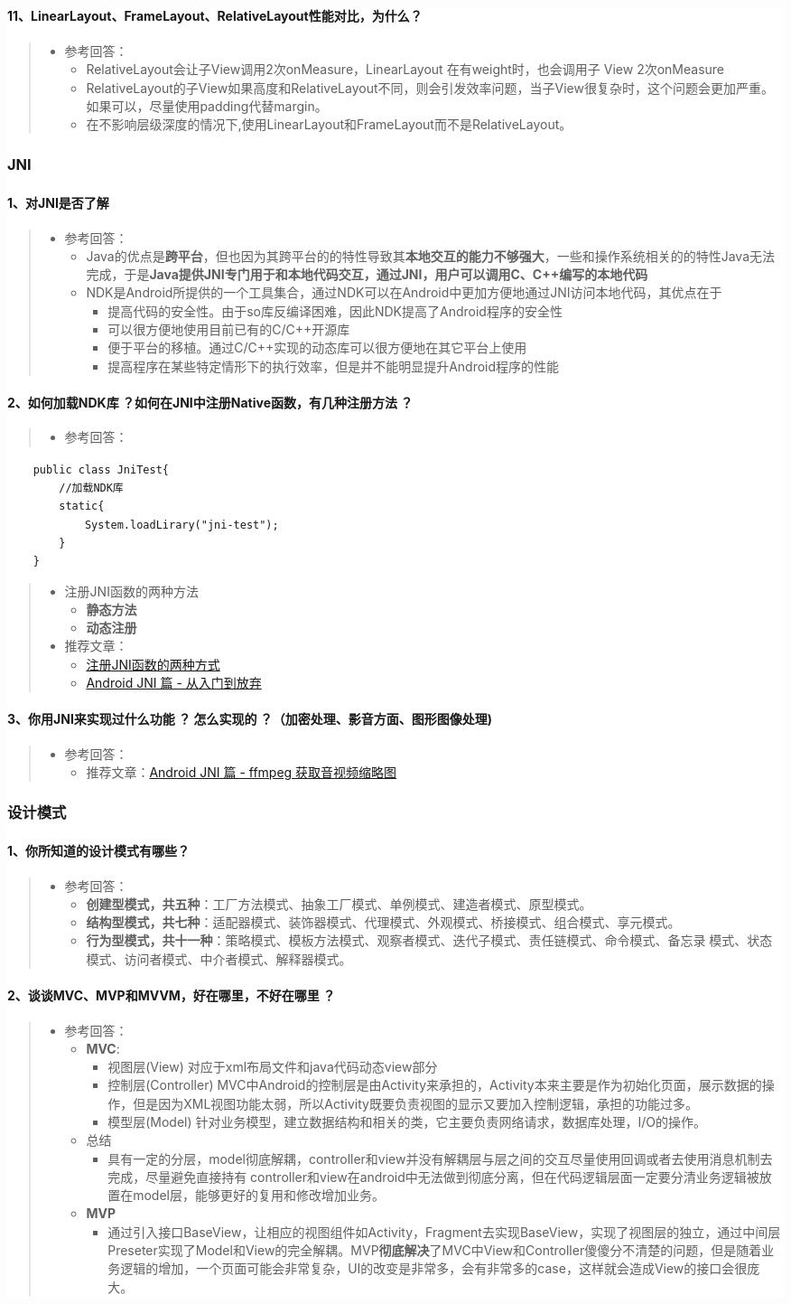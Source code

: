 #### 11、LinearLayout、FrameLayout、RelativeLayout性能对比，为什么？
> + 参考回答：
>   + RelativeLayout会让子View调用2次onMeasure，LinearLayout 在有weight时，也会调用子 View 2次onMeasure
>   + RelativeLayout的子View如果高度和RelativeLayout不同，则会引发效率问题，当子View很复杂时，这个问题会更加严重。如果可以，尽量使用padding代替margin。
>   + 在不影响层级深度的情况下,使用LinearLayout和FrameLayout而不是RelativeLayout。

### JNI

#### 1、对JNI是否了解
> + 参考回答：
>   + Java的优点是**跨平台**，但也因为其跨平台的的特性导致其**本地交互的能力不够强大**，一些和操作系统相关的的特性Java无法完成，于是**Java提供JNI专门用于和本地代码交互，通过JNI，用户可以调用C、C++编写的本地代码**
>   + NDK是Android所提供的一个工具集合，通过NDK可以在Android中更加方便地通过JNI访问本地代码，其优点在于
>     + 提高代码的安全性。由于so库反编译困难，因此NDK提高了Android程序的安全性
>     + 可以很方便地使用目前已有的C/C++开源库
>     + 便于平台的移植。通过C/C++实现的动态库可以很方便地在其它平台上使用
>     + 提高程序在某些特定情形下的执行效率，但是并不能明显提升Android程序的性能

#### 2、如何加载NDK库 ？如何在JNI中注册Native函数，有几种注册方法 ？
> + 参考回答：
```
    public class JniTest{
        //加载NDK库 
        static{
            System.loadLirary("jni-test");
        }
    }

```
>   + 注册JNI函数的两种方法
>     + **静态方法**
>     + **动态注册**
>   + 推荐文章：
>     + [注册JNI函数的两种方式](https://blog.csdn.net/wwj_748/article/details/52347341)
>     + [Android JNI 篇 - 从入门到放弃](https://www.jianshu.com/p/3dab1be3b9a4)

#### 3、你用JNI来实现过什么功能 ？ 怎么实现的 ？（加密处理、影音方面、图形图像处理)
>  + 参考回答：
>    + 推荐文章：[Android JNI 篇 - ffmpeg 获取音视频缩略图](https://www.jianshu.com/p/411761bd5f5b)

### 设计模式
#### 1、你所知道的设计模式有哪些？
> + 参考回答：
>    + **创建型模式，共五种**：工厂方法模式、抽象工厂模式、单例模式、建造者模式、原型模式。
>    + **结构型模式，共七种**：适配器模式、装饰器模式、代理模式、外观模式、桥接模式、组合模式、享元模式。
>    + **行为型模式，共十一种**：策略模式、模板方法模式、观察者模式、迭代子模式、责任链模式、命令模式、备忘录 
模式、状态模式、访问者模式、中介者模式、解释器模式。

#### 2、谈谈MVC、MVP和MVVM，好在哪里，不好在哪里 ？
> + 参考回答：
>   + **MVC**:
>     + 视图层(View) 对应于xml布局文件和java代码动态view部分
>     + 控制层(Controller) MVC中Android的控制层是由Activity来承担的，Activity本来主要是作为初始化页面，展示数据的操作，但是因为XML视图功能太弱，所以Activity既要负责视图的显示又要加入控制逻辑，承担的功能过多。
>     + 模型层(Model) 针对业务模型，建立数据结构和相关的类，它主要负责网络请求，数据库处理，I/O的操作。
>   + 总结
>     + 具有一定的分层，model彻底解耦，controller和view并没有解耦层与层之间的交互尽量使用回调或者去使用消息机制去完成，尽量避免直接持有 controller和view在android中无法做到彻底分离，但在代码逻辑层面一定要分清业务逻辑被放置在model层，能够更好的复用和修改增加业务。
>   + **MVP**
>     + 通过引入接口BaseView，让相应的视图组件如Activity，Fragment去实现BaseView，实现了视图层的独立，通过中间层Preseter实现了Model和View的完全解耦。MVP**彻底解决**了MVC中View和Controller傻傻分不清楚的问题，但是随着业务逻辑的增加，一个页面可能会非常复杂，UI的改变是非常多，会有非常多的case，这样就会造成View的接口会很庞大。